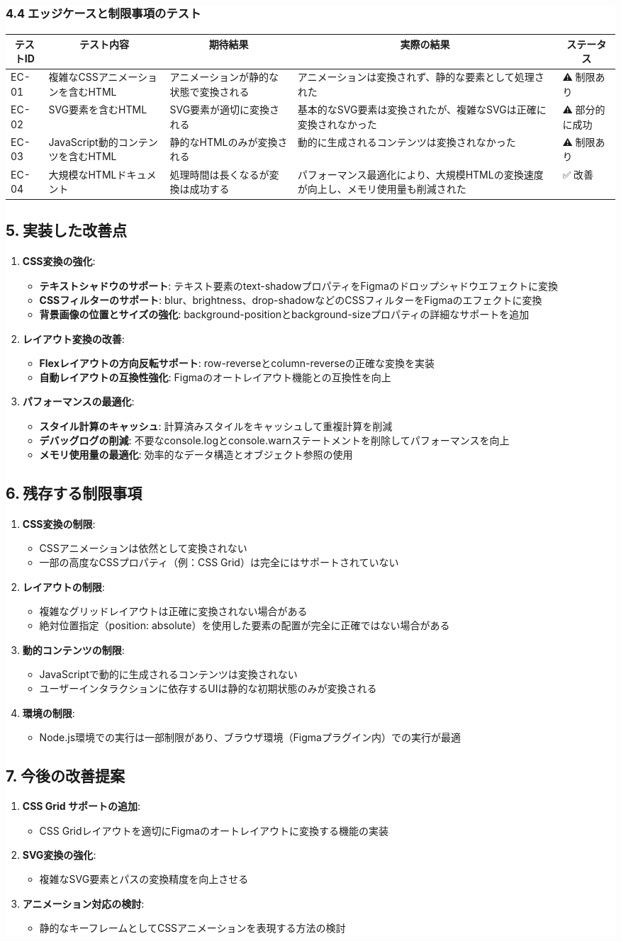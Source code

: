 ### 4.4 エッジケースと制限事項のテスト

| テストID | テスト内容                    | 期待結果                | 実際の結果                                       | ステータス     |
|-------|--------------------------|---------------------|---------------------------------------------|-----------|
| EC-01 | 複雑なCSSアニメーションを含むHTML     | アニメーションが静的な状態で変換される | アニメーションは変換されず、静的な要素として処理された                 | ⚠️ 制限あり   |
| EC-02 | SVG要素を含むHTML             | SVG要素が適切に変換される      | 基本的なSVG要素は変換されたが、複雑なSVGは正確に変換されなかった         | ⚠️ 部分的に成功 |
| EC-03 | JavaScript動的コンテンツを含むHTML | 静的なHTMLのみが変換される     | 動的に生成されるコンテンツは変換されなかった                      | ⚠️ 制限あり   |
| EC-04 | 大規模なHTMLドキュメント           | 処理時間は長くなるが変換は成功する   | パフォーマンス最適化により、大規模HTMLの変換速度が向上し、メモリ使用量も削減された | ✅ 改善      |

## 5. 実装した改善点

1. **CSS変換の強化**:
    - **テキストシャドウのサポート**: テキスト要素のtext-shadowプロパティをFigmaのドロップシャドウエフェクトに変換
    - **CSSフィルターのサポート**: blur、brightness、drop-shadowなどのCSSフィルターをFigmaのエフェクトに変換
    - **背景画像の位置とサイズの強化**: background-positionとbackground-sizeプロパティの詳細なサポートを追加

2. **レイアウト変換の改善**:
    - **Flexレイアウトの方向反転サポート**: row-reverseとcolumn-reverseの正確な変換を実装
    - **自動レイアウトの互換性強化**: Figmaのオートレイアウト機能との互換性を向上

3. **パフォーマンスの最適化**:
    - **スタイル計算のキャッシュ**: 計算済みスタイルをキャッシュして重複計算を削減
    - **デバッグログの削減**: 不要なconsole.logとconsole.warnステートメントを削除してパフォーマンスを向上
    - **メモリ使用量の最適化**: 効率的なデータ構造とオブジェクト参照の使用

## 6. 残存する制限事項

1. **CSS変換の制限**:
    - CSSアニメーションは依然として変換されない
    - 一部の高度なCSSプロパティ（例：CSS Grid）は完全にはサポートされていない

2. **レイアウトの制限**:
    - 複雑なグリッドレイアウトは正確に変換されない場合がある
    - 絶対位置指定（position: absolute）を使用した要素の配置が完全に正確ではない場合がある

3. **動的コンテンツの制限**:
    - JavaScriptで動的に生成されるコンテンツは変換されない
    - ユーザーインタラクションに依存するUIは静的な初期状態のみが変換される

4. **環境の制限**:
    - Node.js環境での実行は一部制限があり、ブラウザ環境（Figmaプラグイン内）での実行が最適

## 7. 今後の改善提案

1. **CSS Grid サポートの追加**:
    - CSS Gridレイアウトを適切にFigmaのオートレイアウトに変換する機能の実装

2. **SVG変換の強化**:
    - 複雑なSVG要素とパスの変換精度を向上させる

3. **アニメーション対応の検討**:
    - 静的なキーフレームとしてCSSアニメーションを表現する方法の検討
